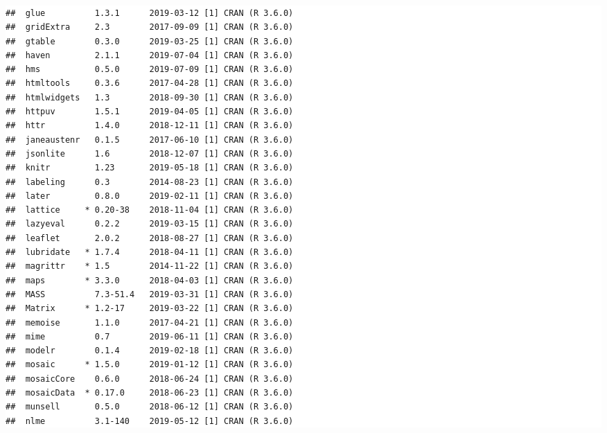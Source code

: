     ##  glue          1.3.1      2019-03-12 [1] CRAN (R 3.6.0)                  
    ##  gridExtra     2.3        2017-09-09 [1] CRAN (R 3.6.0)                  
    ##  gtable        0.3.0      2019-03-25 [1] CRAN (R 3.6.0)                  
    ##  haven         2.1.1      2019-07-04 [1] CRAN (R 3.6.0)                  
    ##  hms           0.5.0      2019-07-09 [1] CRAN (R 3.6.0)                  
    ##  htmltools     0.3.6      2017-04-28 [1] CRAN (R 3.6.0)                  
    ##  htmlwidgets   1.3        2018-09-30 [1] CRAN (R 3.6.0)                  
    ##  httpuv        1.5.1      2019-04-05 [1] CRAN (R 3.6.0)                  
    ##  httr          1.4.0      2018-12-11 [1] CRAN (R 3.6.0)                  
    ##  janeaustenr   0.1.5      2017-06-10 [1] CRAN (R 3.6.0)                  
    ##  jsonlite      1.6        2018-12-07 [1] CRAN (R 3.6.0)                  
    ##  knitr         1.23       2019-05-18 [1] CRAN (R 3.6.0)                  
    ##  labeling      0.3        2014-08-23 [1] CRAN (R 3.6.0)                  
    ##  later         0.8.0      2019-02-11 [1] CRAN (R 3.6.0)                  
    ##  lattice     * 0.20-38    2018-11-04 [1] CRAN (R 3.6.0)                  
    ##  lazyeval      0.2.2      2019-03-15 [1] CRAN (R 3.6.0)                  
    ##  leaflet       2.0.2      2018-08-27 [1] CRAN (R 3.6.0)                  
    ##  lubridate   * 1.7.4      2018-04-11 [1] CRAN (R 3.6.0)                  
    ##  magrittr    * 1.5        2014-11-22 [1] CRAN (R 3.6.0)                  
    ##  maps        * 3.3.0      2018-04-03 [1] CRAN (R 3.6.0)                  
    ##  MASS          7.3-51.4   2019-03-31 [1] CRAN (R 3.6.0)                  
    ##  Matrix      * 1.2-17     2019-03-22 [1] CRAN (R 3.6.0)                  
    ##  memoise       1.1.0      2017-04-21 [1] CRAN (R 3.6.0)                  
    ##  mime          0.7        2019-06-11 [1] CRAN (R 3.6.0)                  
    ##  modelr        0.1.4      2019-02-18 [1] CRAN (R 3.6.0)                  
    ##  mosaic      * 1.5.0      2019-01-12 [1] CRAN (R 3.6.0)                  
    ##  mosaicCore    0.6.0      2018-06-24 [1] CRAN (R 3.6.0)                  
    ##  mosaicData  * 0.17.0     2018-06-23 [1] CRAN (R 3.6.0)                  
    ##  munsell       0.5.0      2018-06-12 [1] CRAN (R 3.6.0)                  
    ##  nlme          3.1-140    2019-05-12 [1] CRAN (R 3.6.0)                  